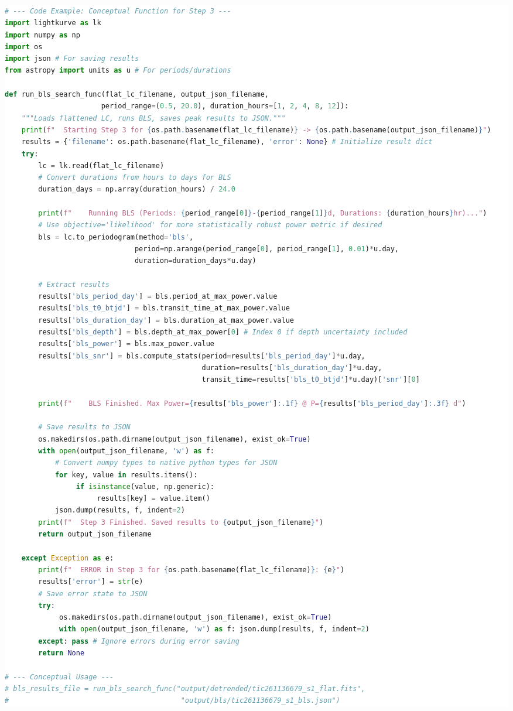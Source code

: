 ```python
# --- Code Example: Conceptual Function for Step 3 ---
import lightkurve as lk
import numpy as np
import os
import json # For saving results
from astropy import units as u # For periods/durations

def run_bls_search_func(flat_lc_filename, output_json_filename, 
                       period_range=(0.5, 20.0), duration_hours=[1, 2, 4, 8, 12]):
    """Loads flattened LC, runs BLS, saves peak results to JSON."""
    print(f"  Starting Step 3 for {os.path.basename(flat_lc_filename)} -> {os.path.basename(output_json_filename)}")
    results = {'filename': os.path.basename(flat_lc_filename), 'error': None} # Initialize result dict
    try:
        lc = lk.read(flat_lc_filename)
        # Convert durations from hours to days for BLS
        duration_days = np.array(duration_hours) / 24.0
        
        print(f"    Running BLS (Periods: {period_range[0]}-{period_range[1]}d, Durations: {duration_hours}hr)...")
        # Use objective='likelihood' for more statistically robust power metric if desired
        bls = lc.to_periodogram(method='bls', 
                               period=np.arange(period_range[0], period_range[1], 0.01)*u.day, 
                               duration=duration_days*u.day)
                               
        # Extract results
        results['bls_period_day'] = bls.period_at_max_power.value
        results['bls_t0_btjd'] = bls.transit_time_at_max_power.value
        results['bls_duration_day'] = bls.duration_at_max_power.value
        results['bls_depth'] = bls.depth_at_max_power[0] # Index 0 if depth uncertainty included
        results['bls_power'] = bls.max_power.value
        results['bls_snr'] = bls.compute_stats(period=results['bls_period_day']*u.day, 
                                               duration=results['bls_duration_day']*u.day, 
                                               transit_time=results['bls_t0_btjd']*u.day)['snr'][0]
        
        print(f"    BLS Finished. Max Power={results['bls_power']:.1f} @ P={results['bls_period_day']:.3f} d")

        # Save results to JSON
        os.makedirs(os.path.dirname(output_json_filename), exist_ok=True)
        with open(output_json_filename, 'w') as f:
            # Convert numpy types to native python types for JSON
            for key, value in results.items():
                 if isinstance(value, np.generic):
                      results[key] = value.item() 
            json.dump(results, f, indent=2)
        print(f"  Step 3 Finished. Saved results to {output_json_filename}")
        return output_json_filename

    except Exception as e:
        print(f"  ERROR in Step 3 for {os.path.basename(flat_lc_filename)}: {e}")
        results['error'] = str(e)
        # Save error state to JSON
        try:
             os.makedirs(os.path.dirname(output_json_filename), exist_ok=True)
             with open(output_json_filename, 'w') as f: json.dump(results, f, indent=2)
        except: pass # Ignore errors during error saving
        return None

# --- Conceptual Usage ---
# bls_results_file = run_bls_search_func("output/detrended/tic261136679_s1_flat.fits", 
#                                         "output/bls/tic261136679_s1_bls.json")
```